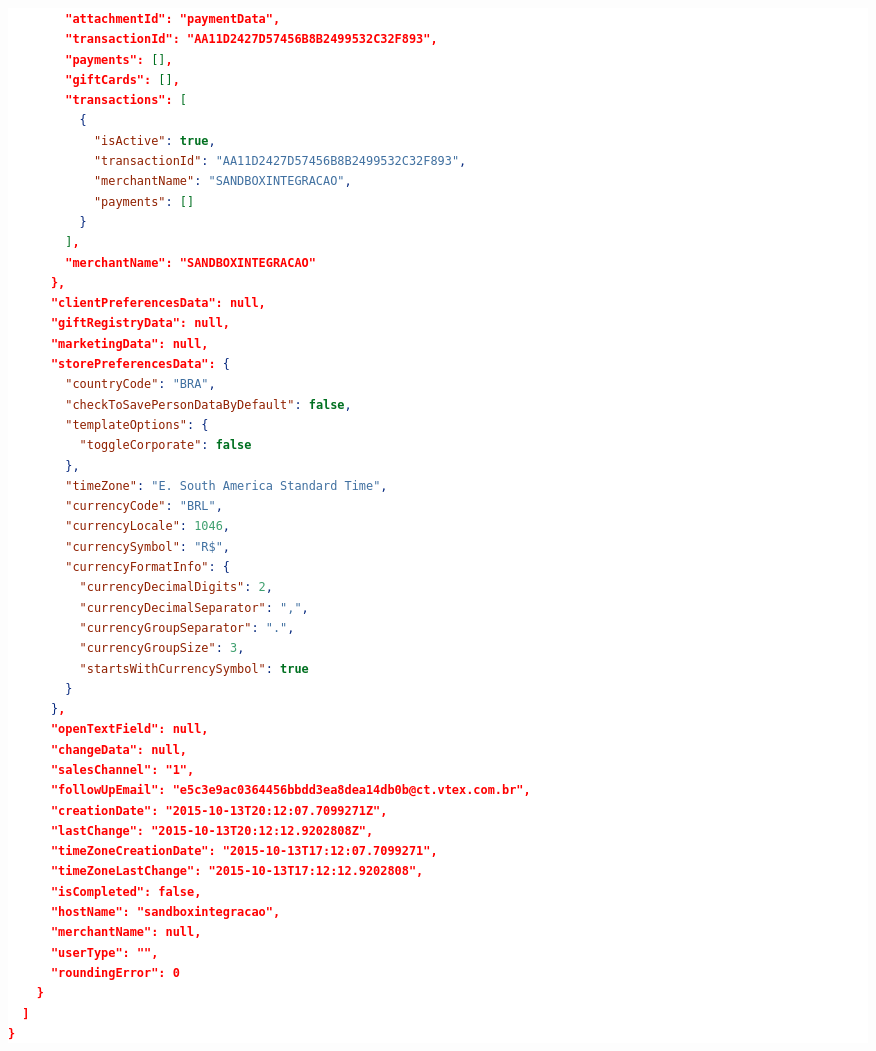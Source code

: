 ```json
        "attachmentId": "paymentData",
        "transactionId": "AA11D2427D57456B8B2499532C32F893",
        "payments": [],
        "giftCards": [],
        "transactions": [
          {
            "isActive": true,
            "transactionId": "AA11D2427D57456B8B2499532C32F893",
            "merchantName": "SANDBOXINTEGRACAO",
            "payments": []
          }
        ],
        "merchantName": "SANDBOXINTEGRACAO"
      },
      "clientPreferencesData": null,
      "giftRegistryData": null,
      "marketingData": null,
      "storePreferencesData": {
        "countryCode": "BRA",
        "checkToSavePersonDataByDefault": false,
        "templateOptions": {
          "toggleCorporate": false
        },
        "timeZone": "E. South America Standard Time",
        "currencyCode": "BRL",
        "currencyLocale": 1046,
        "currencySymbol": "R$",
        "currencyFormatInfo": {
          "currencyDecimalDigits": 2,
          "currencyDecimalSeparator": ",",
          "currencyGroupSeparator": ".",
          "currencyGroupSize": 3,
          "startsWithCurrencySymbol": true
        }
      },
      "openTextField": null,
      "changeData": null,
      "salesChannel": "1",
      "followUpEmail": "e5c3e9ac0364456bbdd3ea8dea14db0b@ct.vtex.com.br",
      "creationDate": "2015-10-13T20:12:07.7099271Z",
      "lastChange": "2015-10-13T20:12:12.9202808Z",
      "timeZoneCreationDate": "2015-10-13T17:12:07.7099271",
      "timeZoneLastChange": "2015-10-13T17:12:12.9202808",
      "isCompleted": false,
      "hostName": "sandboxintegracao",
      "merchantName": null,
      "userType": "",
      "roundingError": 0
    }
  ]
}
```
